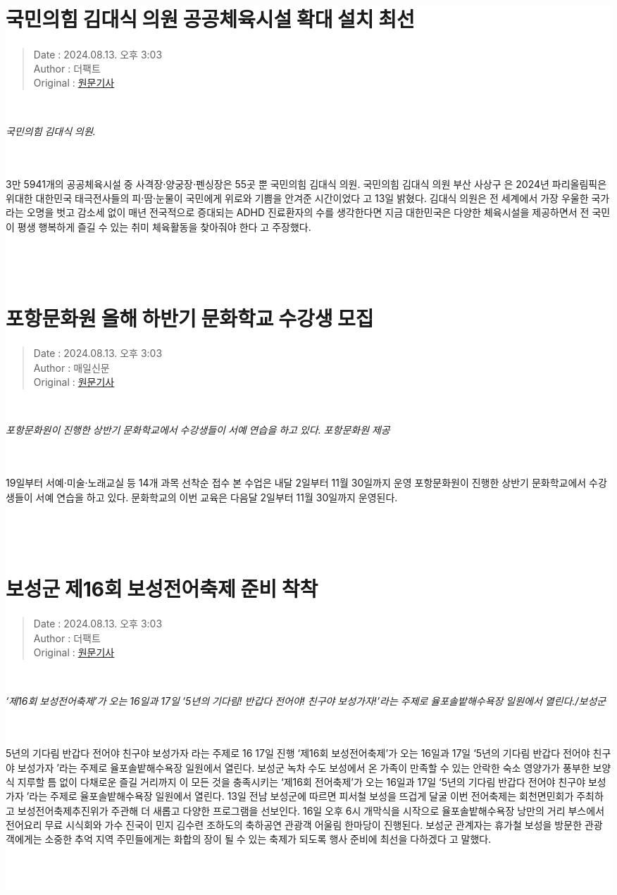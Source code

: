   
# 국민의힘 김대식 의원 공공체육시설 확대 설치 최선  
  
> Date : 2024.08.13. 오후 3:03  
> Author : 더팩트  
> Original : [원문기사](https://n.news.naver.com/mnews/article/629/0000312883?sid=102)  
<br/>  
  
<img alt="국민의힘 김대식 의원." class="_LAZY_LOADING _LAZY_LOADING_INIT_HIDE" src="https://imgnews.pstatic.net/image/629/2024/08/13/202431121723528626_20240813150313104.jpg?type=w647" id="img1" style="display: none;"></img><em class="img_desc">국민의힘 김대식 의원.</em>  
<br/><br/>  
  
3만 5941개의 공공체육시설 중 사격장·양궁장·펜싱장은 55곳 뿐 국민의힘 김대식 의원.
국민의힘 김대식 의원 부산 사상구 은 2024년 파리올림픽은 위대한 대한민국 태극전사들의 피·땀·눈물이 국민에게 위로와 기쁨을 안겨준 시간이었다 고 13일 밝혔다.
김대식 의원은 전 세계에서 가장 우울한 국가 라는 오명을 벗고 감소세 없이 매년 전국적으로 증대되는 ADHD 진료환자의 수를 생각한다면 지금 대한민국은 다양한 체육시설을 제공하면서 전 국민이 평생 행복하게 즐길 수 있는 취미 체육활동을 찾아줘야 한다 고 주장했다.  
<br/><br/><br/>  

  
# 포항문화원 올해 하반기 문화학교 수강생 모집  
  
> Date : 2024.08.13. 오후 3:03  
> Author : 매일신문  
> Original : [원문기사](https://n.news.naver.com/mnews/article/088/0000897950?sid=102)  
<br/>  
  
<img alt="포항문화원이 진행한 상반기 문화학교에서 수강생들이 서예 연습을 하고 있다. 포항문화원 제공" class="_LAZY_LOADING _LAZY_LOADING_INIT_HIDE" src="https://imgnews.pstatic.net/image/088/2024/08/13/0000897950_001_20240813150310192.png?type=w647" id="img1" style="display: none;"></img><em class="img_desc">포항문화원이 진행한 상반기 문화학교에서 수강생들이 서예 연습을 하고 있다. 포항문화원 제공</em>  
<br/><br/>  
  
19일부터 서예·미술·노래교실 등 14개 과목 선착순 접수 본 수업은 내달 2일부터 11월 30일까지 운영 포항문화원이 진행한 상반기 문화학교에서 수강생들이 서예 연습을 하고 있다.
문화학교의 이번 교육은 다음달 2일부터 11월 30일까지 운영된다.  
<br/><br/><br/>  

  
# 보성군 제16회 보성전어축제 준비 착착  
  
> Date : 2024.08.13. 오후 3:03  
> Author : 더팩트  
> Original : [원문기사](https://n.news.naver.com/mnews/article/629/0000312882?sid=102)  
<br/>  
  
<img alt="‘제16회 보성전어축제’가 오는 16일과 17일 ‘5년의 기다림! 반갑다 전어야! 친구야 보성가자!’라는 주제로 율포솔밭해수욕장 일원에서 열린다./보성군" class="_LAZY_LOADING _LAZY_LOADING_INIT_HIDE" src="https://imgnews.pstatic.net/image/629/2024/08/13/202454391723528378_20240813150309241.jpg?type=w647" id="img1" style="display: none;"></img><em class="img_desc">‘제16회 보성전어축제’가 오는 16일과 17일 ‘5년의 기다림! 반갑다 전어야! 친구야 보성가자!’라는 주제로 율포솔밭해수욕장 일원에서 열린다./보성군</em>  
<br/><br/>  
  
5년의 기다림 반갑다 전어야 친구야 보성가자 라는 주제로 16 17일 진행 ‘제16회 보성전어축제’가 오는 16일과 17일 ‘5년의 기다림 반갑다 전어야 친구야 보성가자 ’라는 주제로 율포솔밭해수욕장 일원에서 열린다.
보성군 녹차 수도 보성에서 온 가족이 만족할 수 있는 안락한 숙소 영양가가 풍부한 보양식 지루할 틈 없이 다채로운 즐길 거리까지 이 모든 것을 충족시키는 ‘제16회 전어축제’가 오는 16일과 17일 ‘5년의 기다림 반갑다 전어야 친구야 보성가자 ’라는 주제로 율포솔밭해수욕장 일원에서 열린다.
13일 전남 보성군에 따르면 피서철 보성을 뜨겁게 달굴 이번 전어축제는 회천면민회가 주최하고 보성전어축제추진위가 주관해 더 새롭고 다양한 프로그램을 선보인다.
16일 오후 6시 개막식을 시작으로 율포솔밭해수욕장 낭만의 거리 부스에서 전어요리 무료 시식회와 가수 진국이 민지 김수련 조하도의 축하공연 관광객 어울림 한마당이 진행된다.
보성군 관계자는 휴가철 보성을 방문한 관광객에게는 소중한 추억 지역 주민들에게는 화합의 장이 될 수 있는 축제가 되도록 행사 준비에 최선을 다하겠다 고 말했다.  
<br/><br/><br/>  
